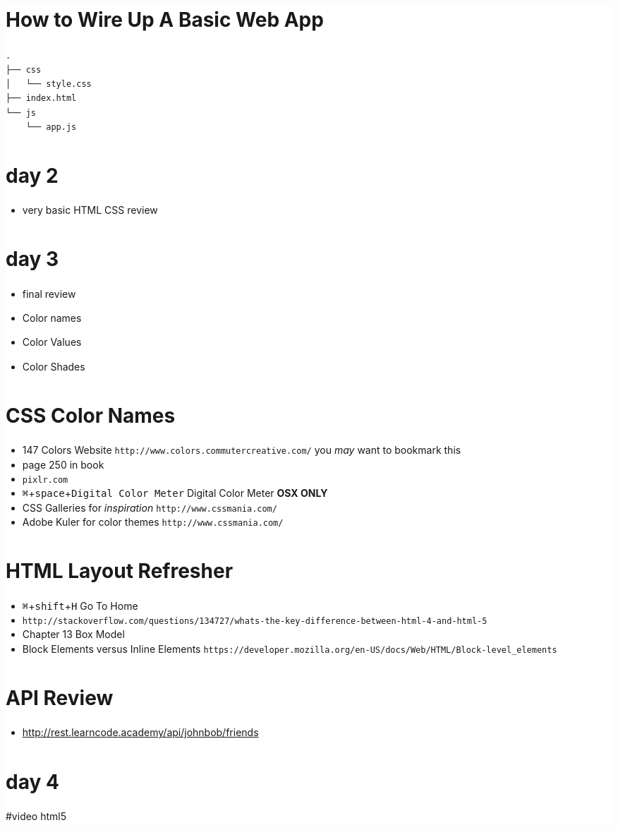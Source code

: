 # How to Wire Up A Basic Web App

```
.
├── css
│   └── style.css
├── index.html
└── js
    └── app.js
```

# day 2
- very basic HTML CSS review


# day 3
- final review


- Color names
- Color Values
- Color Shades


# CSS Color Names
- 147 Colors Website `http://www.colors.commutercreative.com/` you _may_ want to bookmark this 
- page 250 in book
- `pixlr.com`
- <kbd>⌘</kbd>+<kbd>space</kbd>+<kbd>Digital Color Meter</kbd> Digital Color Meter **OSX ONLY**
- CSS Galleries for _inspiration_ `http://www.cssmania.com/`
- Adobe Kuler for color themes `http://www.cssmania.com/`

# HTML Layout Refresher
- <kbd>⌘</kbd>+<kbd>shift</kbd>+<kbd>H</kbd> Go To Home
- `http://stackoverflow.com/questions/134727/whats-the-key-difference-between-html-4-and-html-5`
- Chapter 13 Box Model
- Block Elements versus Inline Elements `https://developer.mozilla.org/en-US/docs/Web/HTML/Block-level_elements`

# API Review
- http://rest.learncode.academy/api/johnbob/friends



# day 4

#video html5
